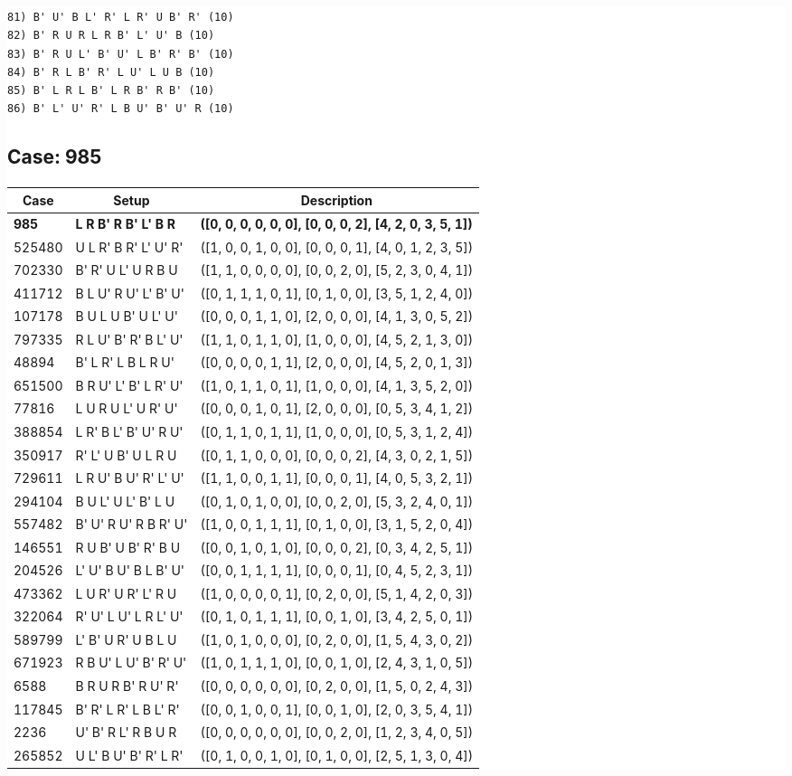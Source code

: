 ```
81) B' U' B L' R' L R' U B' R' (10)
82) B' R U R L R B' L' U' B (10)
83) B' R U L' B' U' L B' R' B' (10)
84) B' R L B' R' L U' L U B (10)
85) B' L R L B' L R B' R B' (10)
86) B' L' U' R' L B U' B' U' R (10)
```
## Case: 985
| Case | Setup | Description |
| ---- | ----- | ----------- |
| **985** | **L R B' R B' L' B R** | **([0, 0, 0, 0, 0, 0], [0, 0, 0, 2], [4, 2, 0, 3, 5, 1])** |
| 525480 | U L R' B R' L' U' R' | ([1, 0, 0, 1, 0, 0], [0, 0, 0, 1], [4, 0, 1, 2, 3, 5]) |
| 702330 | B' R' U L' U R B U | ([1, 1, 0, 0, 0, 0], [0, 0, 2, 0], [5, 2, 3, 0, 4, 1]) |
| 411712 | B L U' R U' L' B' U' | ([0, 1, 1, 1, 0, 1], [0, 1, 0, 0], [3, 5, 1, 2, 4, 0]) |
| 107178 | B U L U B' U L' U' | ([0, 0, 0, 1, 1, 0], [2, 0, 0, 0], [4, 1, 3, 0, 5, 2]) |
| 797335 | R L U' B' R' B L' U' | ([1, 1, 0, 1, 1, 0], [1, 0, 0, 0], [4, 5, 2, 1, 3, 0]) |
| 48894 | B' L R' L B L R U' | ([0, 0, 0, 0, 1, 1], [2, 0, 0, 0], [4, 5, 2, 0, 1, 3]) |
| 651500 | B R U' L' B' L R' U' | ([1, 0, 1, 1, 0, 1], [1, 0, 0, 0], [4, 1, 3, 5, 2, 0]) |
| 77816 | L U R U L' U R' U' | ([0, 0, 0, 1, 0, 1], [2, 0, 0, 0], [0, 5, 3, 4, 1, 2]) |
| 388854 | L R' B L' B' U' R U' | ([0, 1, 1, 0, 1, 1], [1, 0, 0, 0], [0, 5, 3, 1, 2, 4]) |
| 350917 | R' L' U B' U L R U | ([0, 1, 1, 0, 0, 0], [0, 0, 0, 2], [4, 3, 0, 2, 1, 5]) |
| 729611 | L R U' B U' R' L' U' | ([1, 1, 0, 0, 1, 1], [0, 0, 0, 1], [4, 0, 5, 3, 2, 1]) |
| 294104 | B U L' U L' B' L U | ([0, 1, 0, 1, 0, 0], [0, 0, 2, 0], [5, 3, 2, 4, 0, 1]) |
| 557482 | B' U' R U' R B R' U' | ([1, 0, 0, 1, 1, 1], [0, 1, 0, 0], [3, 1, 5, 2, 0, 4]) |
| 146551 | R U B' U B' R' B U | ([0, 0, 1, 0, 1, 0], [0, 0, 0, 2], [0, 3, 4, 2, 5, 1]) |
| 204526 | L' U' B U' B L B' U' | ([0, 0, 1, 1, 1, 1], [0, 0, 0, 1], [0, 4, 5, 2, 3, 1]) |
| 473362 | L U R' U R' L' R U | ([1, 0, 0, 0, 0, 1], [0, 2, 0, 0], [5, 1, 4, 2, 0, 3]) |
| 322064 | R' U' L U' L R L' U' | ([0, 1, 0, 1, 1, 1], [0, 0, 1, 0], [3, 4, 2, 5, 0, 1]) |
| 589799 | L' B' U R' U B L U | ([1, 0, 1, 0, 0, 0], [0, 2, 0, 0], [1, 5, 4, 3, 0, 2]) |
| 671923 | R B U' L U' B' R' U' | ([1, 0, 1, 1, 1, 0], [0, 0, 1, 0], [2, 4, 3, 1, 0, 5]) |
| 6588 | B R U R B' R U' R' | ([0, 0, 0, 0, 0, 0], [0, 2, 0, 0], [1, 5, 0, 2, 4, 3]) |
| 117845 | B' R' L R' L B L' R' | ([0, 0, 1, 0, 0, 1], [0, 0, 1, 0], [2, 0, 3, 5, 4, 1]) |
| 2236 | U' B' R L' R B U R | ([0, 0, 0, 0, 0, 0], [0, 0, 2, 0], [1, 2, 3, 4, 0, 5]) |
| 265852 | U L' B U' B' R' L R' | ([0, 1, 0, 0, 1, 0], [0, 1, 0, 0], [2, 5, 1, 3, 0, 4]) |
